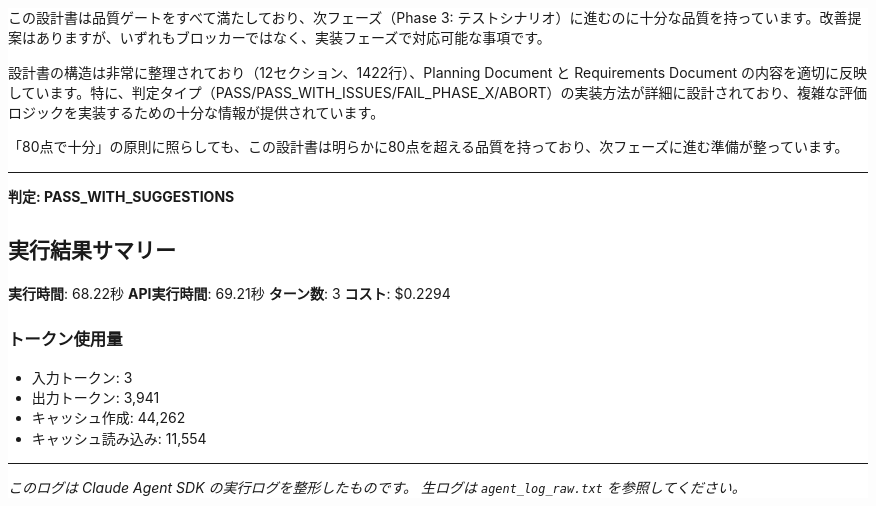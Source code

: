 この設計書は品質ゲートをすべて満たしており、次フェーズ（Phase 3: テストシナリオ）に進むのに十分な品質を持っています。改善提案はありますが、いずれもブロッカーではなく、実装フェーズで対応可能な事項です。

設計書の構造は非常に整理されており（12セクション、1422行）、Planning Document と Requirements Document の内容を適切に反映しています。特に、判定タイプ（PASS/PASS_WITH_ISSUES/FAIL_PHASE_X/ABORT）の実装方法が詳細に設計されており、複雑な評価ロジックを実装するための十分な情報が提供されています。

「80点で十分」の原則に照らしても、この設計書は明らかに80点を超える品質を持っており、次フェーズに進む準備が整っています。

---
**判定: PASS_WITH_SUGGESTIONS**

## 実行結果サマリー

**実行時間**: 68.22秒
**API実行時間**: 69.21秒
**ターン数**: 3
**コスト**: $0.2294

### トークン使用量
- 入力トークン: 3
- 出力トークン: 3,941
- キャッシュ作成: 44,262
- キャッシュ読み込み: 11,554

---

*このログは Claude Agent SDK の実行ログを整形したものです。*
*生ログは `agent_log_raw.txt` を参照してください。*